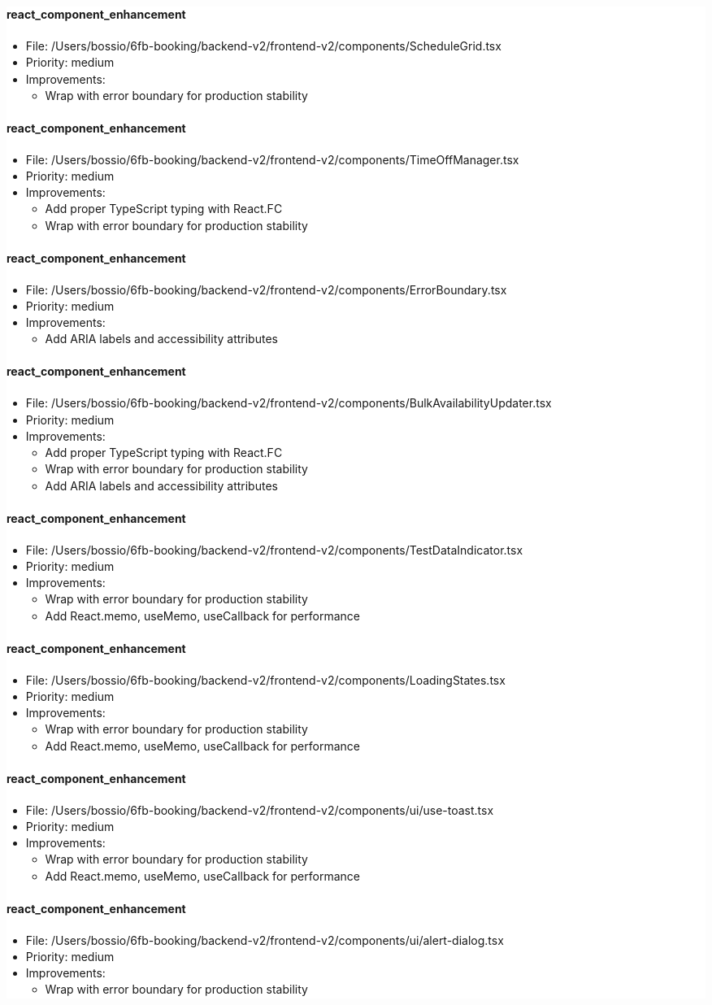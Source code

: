 #### react_component_enhancement
- File: /Users/bossio/6fb-booking/backend-v2/frontend-v2/components/ScheduleGrid.tsx
- Priority: medium
- Improvements:
  - Wrap with error boundary for production stability

#### react_component_enhancement
- File: /Users/bossio/6fb-booking/backend-v2/frontend-v2/components/TimeOffManager.tsx
- Priority: medium
- Improvements:
  - Add proper TypeScript typing with React.FC
  - Wrap with error boundary for production stability

#### react_component_enhancement
- File: /Users/bossio/6fb-booking/backend-v2/frontend-v2/components/ErrorBoundary.tsx
- Priority: medium
- Improvements:
  - Add ARIA labels and accessibility attributes

#### react_component_enhancement
- File: /Users/bossio/6fb-booking/backend-v2/frontend-v2/components/BulkAvailabilityUpdater.tsx
- Priority: medium
- Improvements:
  - Add proper TypeScript typing with React.FC
  - Wrap with error boundary for production stability
  - Add ARIA labels and accessibility attributes

#### react_component_enhancement
- File: /Users/bossio/6fb-booking/backend-v2/frontend-v2/components/TestDataIndicator.tsx
- Priority: medium
- Improvements:
  - Wrap with error boundary for production stability
  - Add React.memo, useMemo, useCallback for performance

#### react_component_enhancement
- File: /Users/bossio/6fb-booking/backend-v2/frontend-v2/components/LoadingStates.tsx
- Priority: medium
- Improvements:
  - Wrap with error boundary for production stability
  - Add React.memo, useMemo, useCallback for performance

#### react_component_enhancement
- File: /Users/bossio/6fb-booking/backend-v2/frontend-v2/components/ui/use-toast.tsx
- Priority: medium
- Improvements:
  - Wrap with error boundary for production stability
  - Add React.memo, useMemo, useCallback for performance

#### react_component_enhancement
- File: /Users/bossio/6fb-booking/backend-v2/frontend-v2/components/ui/alert-dialog.tsx
- Priority: medium
- Improvements:
  - Wrap with error boundary for production stability

